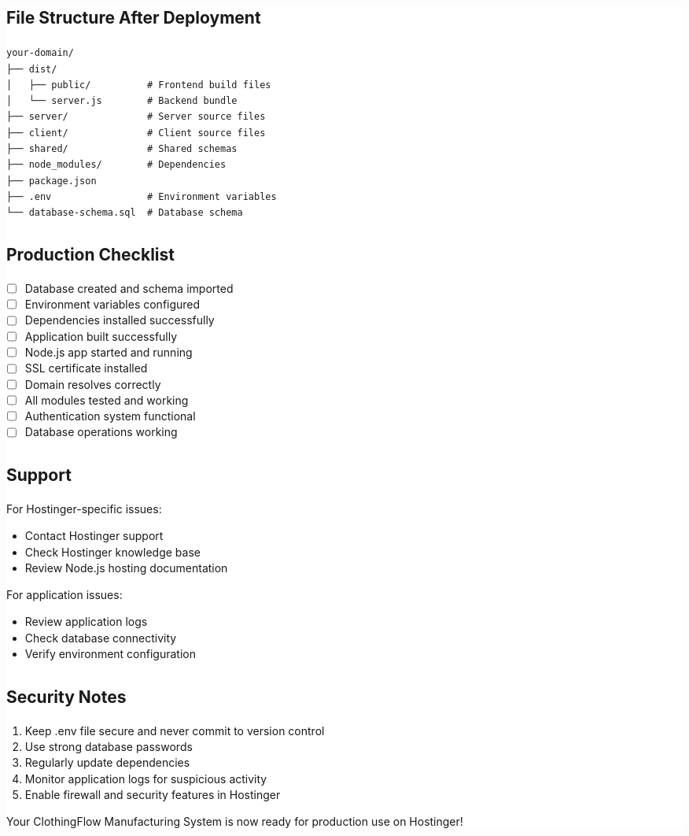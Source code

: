 ## File Structure After Deployment
```
your-domain/
├── dist/
│   ├── public/          # Frontend build files
│   └── server.js        # Backend bundle
├── server/              # Server source files
├── client/              # Client source files
├── shared/              # Shared schemas
├── node_modules/        # Dependencies
├── package.json
├── .env                 # Environment variables
└── database-schema.sql  # Database schema
```

## Production Checklist

- [ ] Database created and schema imported
- [ ] Environment variables configured
- [ ] Dependencies installed successfully
- [ ] Application built successfully
- [ ] Node.js app started and running
- [ ] SSL certificate installed
- [ ] Domain resolves correctly
- [ ] All modules tested and working
- [ ] Authentication system functional
- [ ] Database operations working

## Support

For Hostinger-specific issues:
- Contact Hostinger support
- Check Hostinger knowledge base
- Review Node.js hosting documentation

For application issues:
- Review application logs
- Check database connectivity
- Verify environment configuration

## Security Notes

1. Keep .env file secure and never commit to version control
2. Use strong database passwords
3. Regularly update dependencies
4. Monitor application logs for suspicious activity
5. Enable firewall and security features in Hostinger

Your ClothingFlow Manufacturing System is now ready for production use on Hostinger!